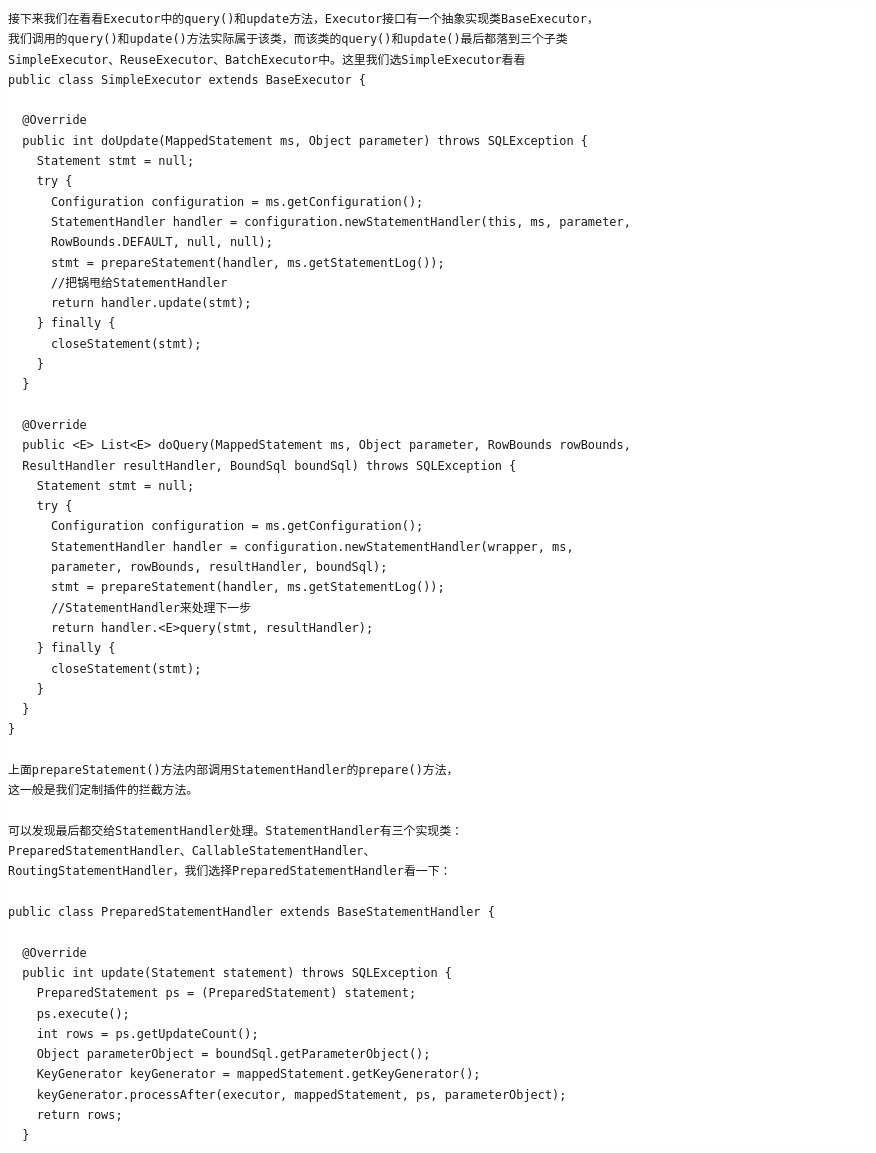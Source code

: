     接下来我们在看看Executor中的query()和update方法，Executor接口有一个抽象实现类BaseExecutor，
    我们调用的query()和update()方法实际属于该类，而该类的query()和update()最后都落到三个子类
    SimpleExecutor、ReuseExecutor、BatchExecutor中。这里我们选SimpleExecutor看看
    public class SimpleExecutor extends BaseExecutor {
     
      @Override
      public int doUpdate(MappedStatement ms, Object parameter) throws SQLException {
        Statement stmt = null;
        try {
          Configuration configuration = ms.getConfiguration();
          StatementHandler handler = configuration.newStatementHandler(this, ms, parameter, 
          RowBounds.DEFAULT, null, null);
          stmt = prepareStatement(handler, ms.getStatementLog());
          //把锅甩给StatementHandler
    	  return handler.update(stmt);
        } finally {
          closeStatement(stmt);
        }
      }
     
      @Override
      public <E> List<E> doQuery(MappedStatement ms, Object parameter, RowBounds rowBounds, 
      ResultHandler resultHandler, BoundSql boundSql) throws SQLException {
        Statement stmt = null;
        try {
          Configuration configuration = ms.getConfiguration();
          StatementHandler handler = configuration.newStatementHandler(wrapper, ms, 
          parameter, rowBounds, resultHandler, boundSql);
          stmt = prepareStatement(handler, ms.getStatementLog());
          //StatementHandler来处理下一步
    	  return handler.<E>query(stmt, resultHandler);
        } finally {
          closeStatement(stmt);
        }
      }
    }
    
    上面prepareStatement()方法内部调用StatementHandler的prepare()方法，
    这一般是我们定制插件的拦截方法。
    
    可以发现最后都交给StatementHandler处理。StatementHandler有三个实现类：
    PreparedStatementHandler、CallableStatementHandler、
    RoutingStatementHandler，我们选择PreparedStatementHandler看一下：
    
    public class PreparedStatementHandler extends BaseStatementHandler {
     
      @Override
      public int update(Statement statement) throws SQLException {
        PreparedStatement ps = (PreparedStatement) statement;
        ps.execute();
        int rows = ps.getUpdateCount();
        Object parameterObject = boundSql.getParameterObject();
        KeyGenerator keyGenerator = mappedStatement.getKeyGenerator();
        keyGenerator.processAfter(executor, mappedStatement, ps, parameterObject);
        return rows;
      }
     